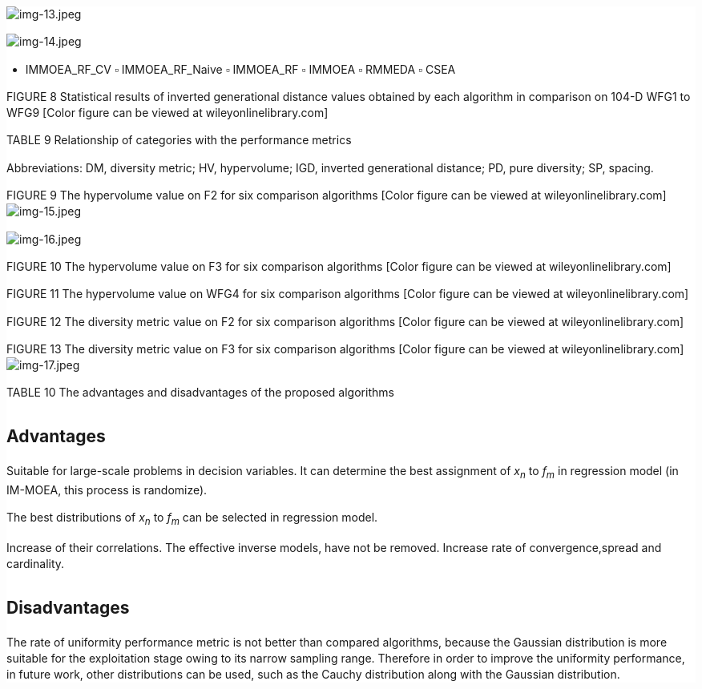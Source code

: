 ![img-13.jpeg](img-13.jpeg)

![img-14.jpeg](img-14.jpeg)

- IMMOEA_RF_CV $\square$ IMMOEA_RF_Naive $\square$ IMMOEA_RF $\square$ IMMOEA $\square$ RMMEDA $\square$ CSEA

FIGURE 8 Statistical results of inverted generational distance values obtained by each algorithm in comparison on 104-D WFG1 to WFG9 [Color figure can be viewed at wileyonlinelibrary.com]

TABLE 9 Relationship of categories with the performance metrics

Abbreviations: DM, diversity metric; HV, hypervolume; IGD, inverted generational distance; PD, pure diversity; SP, spacing.

FIGURE 9 The hypervolume value on F2 for six comparison algorithms [Color figure can be viewed at wileyonlinelibrary.com]
![img-15.jpeg](img-15.jpeg)

![img-16.jpeg](img-16.jpeg)

FIGURE 10 The hypervolume value on F3 for six comparison algorithms [Color figure can be viewed at wileyonlinelibrary.com]

FIGURE 11 The hypervolume value on WFG4 for six comparison algorithms [Color figure can be viewed at wileyonlinelibrary.com]

FIGURE 12 The diversity metric value on F2 for six comparison algorithms [Color figure can be viewed at wileyonlinelibrary.com]

FIGURE 13 The diversity metric value on F3 for six comparison algorithms [Color figure can be viewed at wileyonlinelibrary.com]
![img-17.jpeg](img-17.jpeg)

TABLE 10 The advantages and disadvantages of the proposed algorithms

## Advantages

Suitable for large-scale problems in decision variables.
It can determine the best assignment of $x_{n}$ to $f_{m}$ in regression model (in IM-MOEA, this process is randomize).

The best distributions of $x_{n}$ to $f_{m}$ can be selected in regression model.

Increase of their correlations.
The effective inverse models, have not be removed.
Increase rate of convergence,spread and cardinality.

## Disadvantages

The rate of uniformity performance metric is not better than compared algorithms, because the Gaussian distribution is more suitable for the exploitation stage owing to its narrow sampling range. Therefore in order to improve the uniformity performance, in future work, other distributions can be used, such as the Cauchy distribution along with the Gaussian distribution.
